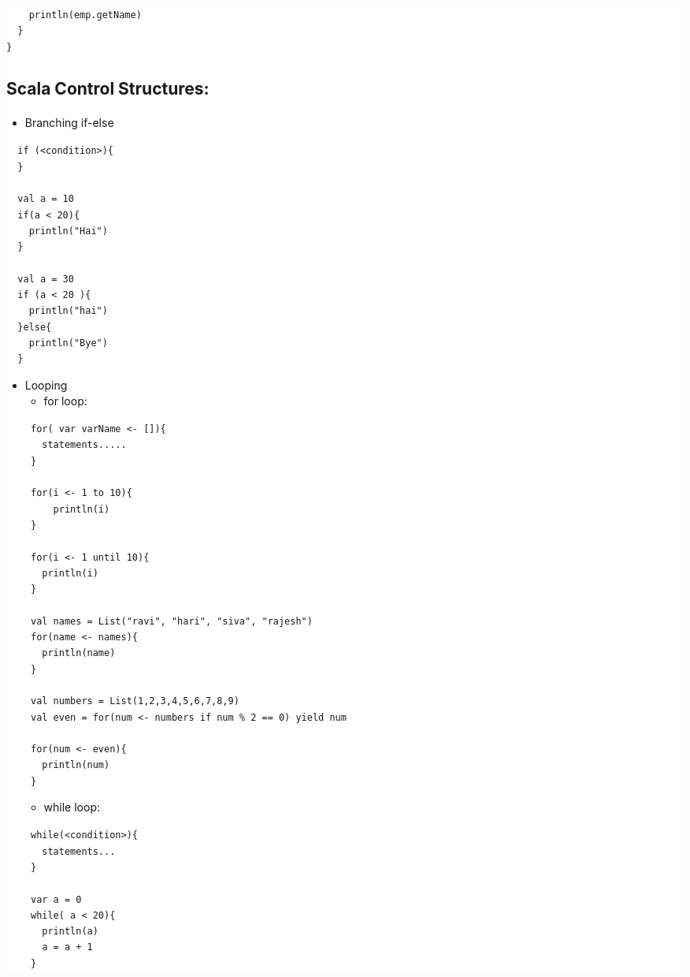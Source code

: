 ```
    println(emp.getName)
  }
}
```

## Scala Control Structures:
* Branching
  if-else
```
  if (<condition>){
  }
  
  val a = 10
  if(a < 20){
    println("Hai")
  }
  
  val a = 30
  if (a < 20 ){
    println("hai")
  }else{
    println("Bye")
  }
```
* Looping
  * for loop:
   ```
    for( var varName <- []){
      statements.....
    }
    
    for(i <- 1 to 10){
        println(i)
    }
    
    for(i <- 1 until 10){
      println(i)
    }

    val names = List("ravi", "hari", "siva", "rajesh")
    for(name <- names){
      println(name)
    }
    
    val numbers = List(1,2,3,4,5,6,7,8,9)
    val even = for(num <- numbers if num % 2 == 0) yield num
    
    for(num <- even){
      println(num)
    }
   ```
   * while loop:
   ```
    while(<condition>){
      statements...
    }
    
    var a = 0
    while( a < 20){
      println(a)
      a = a + 1
    }
   ```